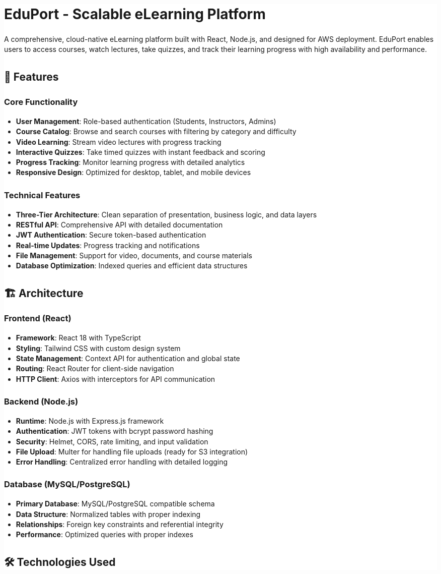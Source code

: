 # EduPort - Scalable eLearning Platform

A comprehensive, cloud-native eLearning platform built with React, Node.js, and designed for AWS deployment. EduPort enables users to access courses, watch lectures, take quizzes, and track their learning progress with high availability and performance.

## 🚀 Features

### Core Functionality
- **User Management**: Role-based authentication (Students, Instructors, Admins)
- **Course Catalog**: Browse and search courses with filtering by category and difficulty
- **Video Learning**: Stream video lectures with progress tracking
- **Interactive Quizzes**: Take timed quizzes with instant feedback and scoring
- **Progress Tracking**: Monitor learning progress with detailed analytics
- **Responsive Design**: Optimized for desktop, tablet, and mobile devices

### Technical Features
- **Three-Tier Architecture**: Clean separation of presentation, business logic, and data layers
- **RESTful API**: Comprehensive API with detailed documentation
- **JWT Authentication**: Secure token-based authentication
- **Real-time Updates**: Progress tracking and notifications
- **File Management**: Support for video, documents, and course materials
- **Database Optimization**: Indexed queries and efficient data structures

## 🏗️ Architecture

### Frontend (React)
- **Framework**: React 18 with TypeScript
- **Styling**: Tailwind CSS with custom design system
- **State Management**: Context API for authentication and global state
- **Routing**: React Router for client-side navigation
- **HTTP Client**: Axios with interceptors for API communication

### Backend (Node.js)
- **Runtime**: Node.js with Express.js framework
- **Authentication**: JWT tokens with bcrypt password hashing
- **Security**: Helmet, CORS, rate limiting, and input validation
- **File Upload**: Multer for handling file uploads (ready for S3 integration)
- **Error Handling**: Centralized error handling with detailed logging

### Database (MySQL/PostgreSQL)
- **Primary Database**: MySQL/PostgreSQL compatible schema
- **Data Structure**: Normalized tables with proper indexing
- **Relationships**: Foreign key constraints and referential integrity
- **Performance**: Optimized queries with proper indexes

## 🛠️ Technologies Used

